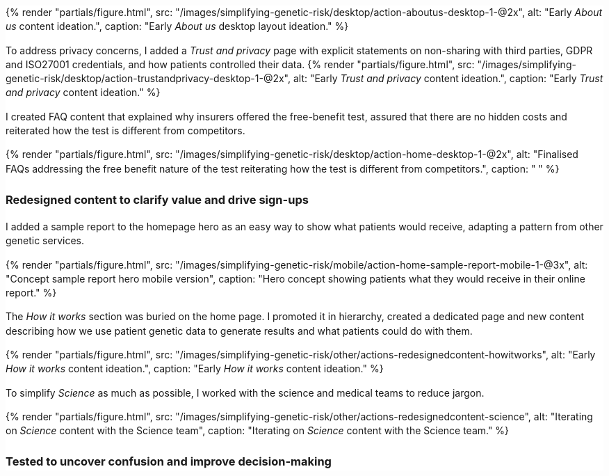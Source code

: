 {% render "partials/figure.html",
  src: "/images/simplifying-genetic-risk/desktop/action-aboutus-desktop-1-@2x",
  alt: "Early *About us* content ideation.",
  caption: "Early *About us* desktop layout ideation."
%}

To address privacy concerns, I added a *Trust and privacy* page with explicit statements on non-sharing with third parties, GDPR and ISO27001 credentials, and how patients controlled their data.
{% render "partials/figure.html",
  src: "/images/simplifying-genetic-risk/desktop/action-trustandprivacy-desktop-1-@2x",
  alt: "Early *Trust and privacy* content ideation.",
  caption: "Early *Trust and privacy* content ideation."
%}

I created FAQ content that explained why insurers offered the free-benefit test, assured that there are no hidden costs and reiterated how the test is different from competitors.

{% render "partials/figure.html",
  src: "/images/simplifying-genetic-risk/desktop/action-home-desktop-1-@2x",
  alt: "Finalised FAQs addressing the free benefit nature of the test reiterating how the test is different from competitors.",
  caption: " "
%}

### Redesigned content to clarify value and drive sign-ups

I added a sample report to the homepage hero as an easy way to show what patients would receive, adapting a pattern from other genetic services.

{% render "partials/figure.html",
  src: "/images/simplifying-genetic-risk/mobile/action-home-sample-report-mobile-1-@3x",
  alt: "Concept sample report hero mobile version",
  caption: "Hero concept showing patients what they would receive in their online report."
%}

The *How it works* section was buried on the home page. I promoted it in hierarchy, created a dedicated page and new content describing how we use patient genetic data to generate results and what patients could do with them.

{% render "partials/figure.html",
  src: "/images/simplifying-genetic-risk/other/actions-redesignedcontent-howitworks",
  alt: "Early *How it works* content ideation.",
  caption: "Early *How it works* content ideation."
%}

To simplify *Science* as much as possible, I worked with the science and medical teams to reduce jargon.

{% render "partials/figure.html",
  src: "/images/simplifying-genetic-risk/other/actions-redesignedcontent-science",
  alt: "Iterating on *Science* content with the Science team",
  caption: "Iterating on *Science* content with the Science team."
%}

### Tested to uncover confusion and improve decision-making
